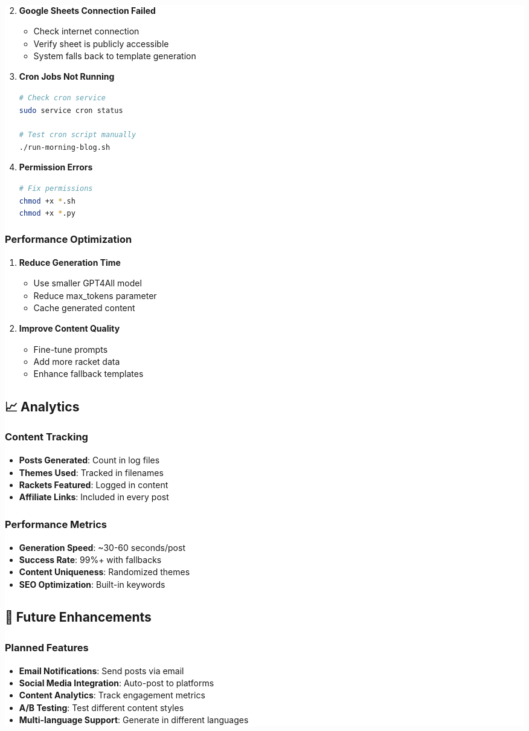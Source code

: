 2. **Google Sheets Connection Failed**
   - Check internet connection
   - Verify sheet is publicly accessible
   - System falls back to template generation

3. **Cron Jobs Not Running**
   ```bash
   # Check cron service
   sudo service cron status
   
   # Test cron script manually
   ./run-morning-blog.sh
   ```

4. **Permission Errors**
   ```bash
   # Fix permissions
   chmod +x *.sh
   chmod +x *.py
   ```

### Performance Optimization

1. **Reduce Generation Time**
   - Use smaller GPT4All model
   - Reduce max_tokens parameter
   - Cache generated content

2. **Improve Content Quality**
   - Fine-tune prompts
   - Add more racket data
   - Enhance fallback templates

## 📈 Analytics

### Content Tracking
- **Posts Generated**: Count in log files
- **Themes Used**: Tracked in filenames
- **Rackets Featured**: Logged in content
- **Affiliate Links**: Included in every post

### Performance Metrics
- **Generation Speed**: ~30-60 seconds/post
- **Success Rate**: 99%+ with fallbacks
- **Content Uniqueness**: Randomized themes
- **SEO Optimization**: Built-in keywords

## 🎯 Future Enhancements

### Planned Features
- **Email Notifications**: Send posts via email
- **Social Media Integration**: Auto-post to platforms
- **Content Analytics**: Track engagement metrics
- **A/B Testing**: Test different content styles
- **Multi-language Support**: Generate in different languages
